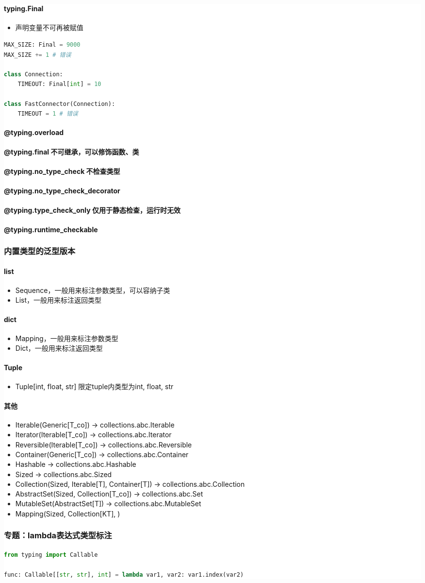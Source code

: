 #### typing.Final

* 声明变量不可再被赋值


```python
MAX_SIZE: Final = 9000
MAX_SIZE += 1 # 错误

class Connection:
    TIMEOUT: Final[int] = 10

class FastConnector(Connection):
    TIMEOUT = 1 # 错误
```

#### @typing.overload

#### @typing.final 不可继承，可以修饰函数、类

#### @typing.no_type_check 不检查类型

#### @typing.no_type_check_decorator

#### @typing.type_check_only 仅用于静态检查，运行时无效

#### @typing.runtime_checkable


### 内置类型的泛型版本

#### list

* Sequence，一般用来标注参数类型，可以容纳子类
* List，一般用来标注返回类型

#### dict

* Mapping，一般用来标注参数类型
* Dict，一般用来标注返回类型

#### Tuple

* Tuple[int, float, str] 限定tuple内类型为int, float, str

#### 其他

* Iterable(Generic[T_co]) -> collections.abc.Iterable
* Iterator(Iterable[T_co]) -> collections.abc.Iterator
* Reversible(Iterable[T_co]) -> collections.abc.Reversible
* Container(Generic[T_co]) -> collections.abc.Container
* Hashable -> collections.abc.Hashable
* Sized -> collections.abc.Sized
* Collection(Sized, Iterable[T], Container[T]) -> collections.abc.Collection
* AbstractSet(Sized, Collection[T_co]) -> collections.abc.Set
* MutableSet(AbstractSet[T]) -> collections.abc.MutableSet
* Mapping(Sized, Collection[KT], )



### 专题：lambda表达式类型标注

```python
from typing import Callable

func: Callable[[str, str], int] = lambda var1, var2: var1.index(var2)
```

